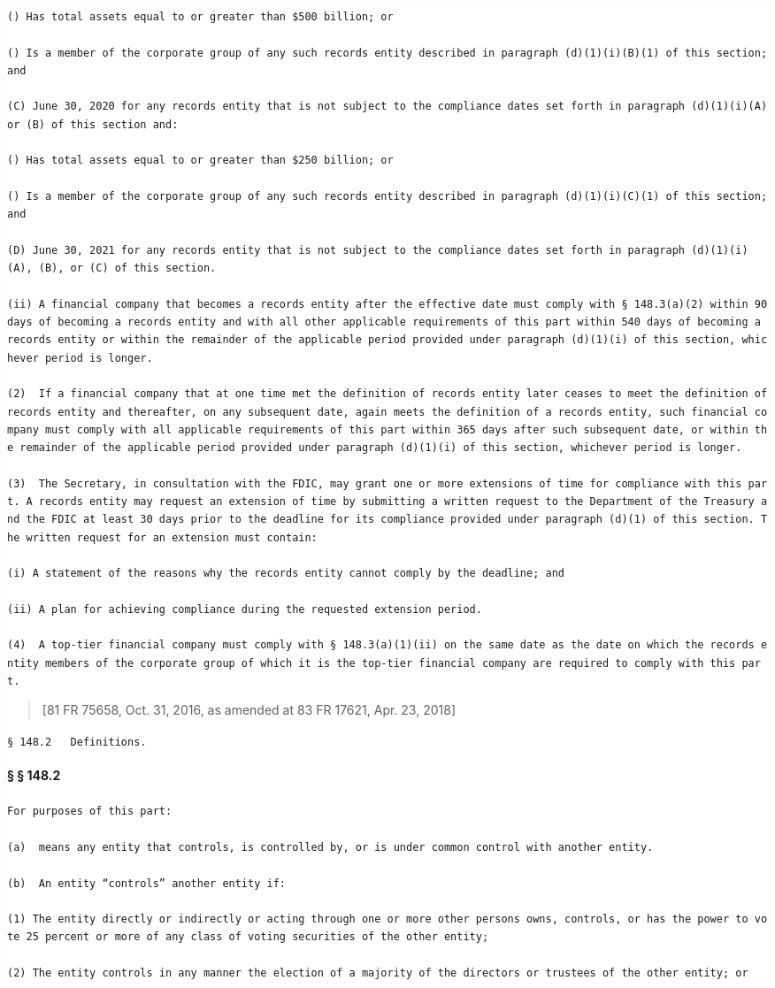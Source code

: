     () Has total assets equal to or greater than $500 billion; or

    () Is a member of the corporate group of any such records entity described in paragraph (d)(1)(i)(B)(1) of this section; and

    (C) June 30, 2020 for any records entity that is not subject to the compliance dates set forth in paragraph (d)(1)(i)(A) or (B) of this section and:

    () Has total assets equal to or greater than $250 billion; or

    () Is a member of the corporate group of any such records entity described in paragraph (d)(1)(i)(C)(1) of this section; and

    (D) June 30, 2021 for any records entity that is not subject to the compliance dates set forth in paragraph (d)(1)(i)(A), (B), or (C) of this section.

    (ii) A financial company that becomes a records entity after the effective date must comply with § 148.3(a)(2) within 90 days of becoming a records entity and with all other applicable requirements of this part within 540 days of becoming a records entity or within the remainder of the applicable period provided under paragraph (d)(1)(i) of this section, whichever period is longer.

    (2)  If a financial company that at one time met the definition of records entity later ceases to meet the definition of records entity and thereafter, on any subsequent date, again meets the definition of a records entity, such financial company must comply with all applicable requirements of this part within 365 days after such subsequent date, or within the remainder of the applicable period provided under paragraph (d)(1)(i) of this section, whichever period is longer.

    (3)  The Secretary, in consultation with the FDIC, may grant one or more extensions of time for compliance with this part. A records entity may request an extension of time by submitting a written request to the Department of the Treasury and the FDIC at least 30 days prior to the deadline for its compliance provided under paragraph (d)(1) of this section. The written request for an extension must contain:

    (i) A statement of the reasons why the records entity cannot comply by the deadline; and

    (ii) A plan for achieving compliance during the requested extension period.

    (4)  A top-tier financial company must comply with § 148.3(a)(1)(ii) on the same date as the date on which the records entity members of the corporate group of which it is the top-tier financial company are required to comply with this part.

> [81 FR 75658, Oct. 31, 2016, as amended at 83 FR 17621, Apr. 23, 2018]

    § 148.2   Definitions.

#### § § 148.2

    For purposes of this part:

    (a)  means any entity that controls, is controlled by, or is under common control with another entity.

    (b)  An entity “controls” another entity if:

    (1) The entity directly or indirectly or acting through one or more other persons owns, controls, or has the power to vote 25 percent or more of any class of voting securities of the other entity;

    (2) The entity controls in any manner the election of a majority of the directors or trustees of the other entity; or

